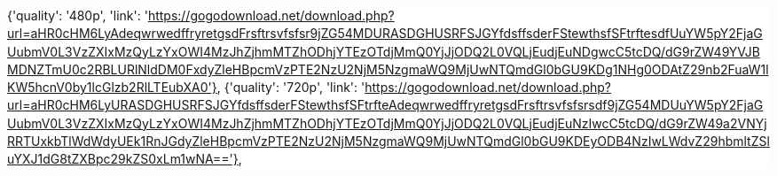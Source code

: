  {'quality': '480p', 'link': 'https://gogodownload.net/download.php?url=aHR0cHM6LyAdeqwrwedffryretgsdFrsftrsvfsfsr9jZG54MDURASDGHUSRFSJGYfdsffsderFStewthsfSFtrftesdfUuYW5pY2FjaGUubmV0L3VzZXIxMzQyLzYxOWI4MzJhZjhmMTZhODhjYTEzOTdjMmQ0YjJjODQ2L0VQLjEudjEuNDgwcC5tcDQ/dG9rZW49YVJBMDNZTmU0c2RBLURlNldDM0FxdyZleHBpcmVzPTE2NzU2NjM5NzgmaWQ9MjUwNTQmdGl0bGU9KDg1NHg0ODAtZ29nb2FuaW1lKW5hcnV0by1lcGlzb2RlLTEubXA0'},
 {'quality': '720p', 'link': 'https://gogodownload.net/download.php?url=aHR0cHM6LyURASDGHUSRFSJGYfdsffsderFStewthsfSFtrfteAdeqwrwedffryretgsdFrsftrsvfsfsrsdf9jZG54MDUuYW5pY2FjaGUubmV0L3VzZXIxMzQyLzYxOWI4MzJhZjhmMTZhODhjYTEzOTdjMmQ0YjJjODQ2L0VQLjEudjEuNzIwcC5tcDQ/dG9rZW49a2VNYjRRTUxkbTlWdWdyUEk1RnJGdyZleHBpcmVzPTE2NzU2NjM5NzgmaWQ9MjUwNTQmdGl0bGU9KDEyODB4NzIwLWdvZ29hbmltZSluYXJ1dG8tZXBpc29kZS0xLm1wNA=='},